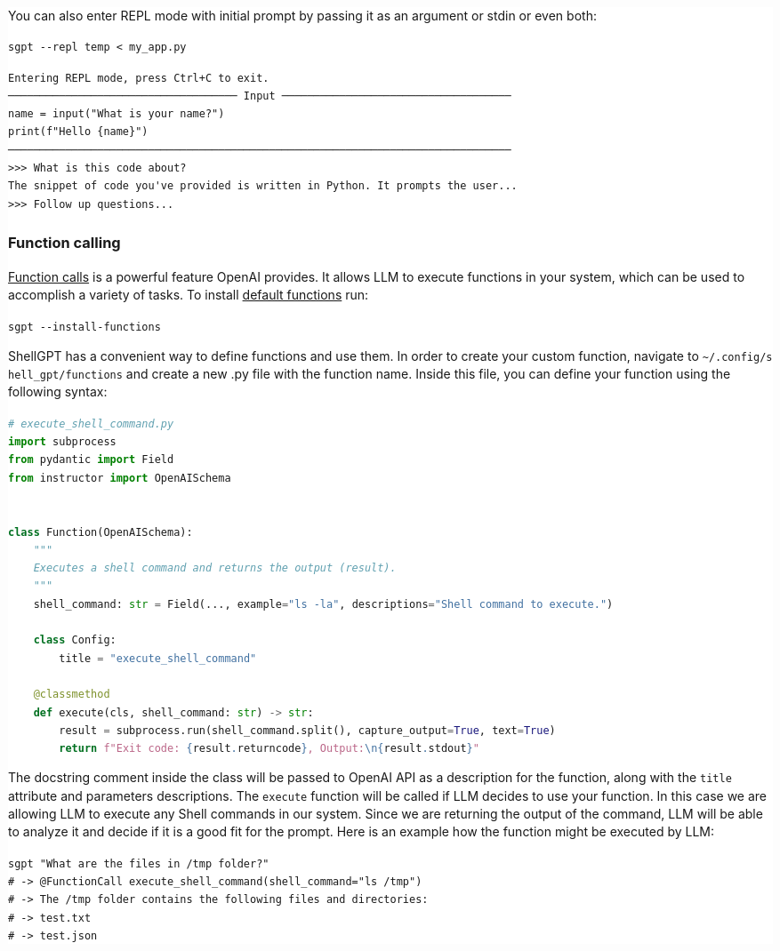 You can also enter REPL mode with initial prompt by passing it as an argument or stdin or even both:
```shell
sgpt --repl temp < my_app.py
```
```text
Entering REPL mode, press Ctrl+C to exit.
──────────────────────────────────── Input ────────────────────────────────────
name = input("What is your name?")
print(f"Hello {name}")
───────────────────────────────────────────────────────────────────────────────
>>> What is this code about?
The snippet of code you've provided is written in Python. It prompts the user...
>>> Follow up questions...
```

### Function calling  
[Function calls](https://platform.openai.com/docs/guides/function-calling) is a powerful feature OpenAI provides. It allows LLM to execute functions in your system, which can be used to accomplish a variety of tasks. To install [default functions](https://github.com/TheR1D/shell_gpt/tree/main/sgpt/llm_functions/) run:
```shell
sgpt --install-functions
```

ShellGPT has a convenient way to define functions and use them. In order to create your custom function, navigate to `~/.config/shell_gpt/functions` and create a new .py file with the function name. Inside this file, you can define your function using the following syntax:
```python
# execute_shell_command.py
import subprocess
from pydantic import Field
from instructor import OpenAISchema


class Function(OpenAISchema):
    """
    Executes a shell command and returns the output (result).
    """
    shell_command: str = Field(..., example="ls -la", descriptions="Shell command to execute.")

    class Config:
        title = "execute_shell_command"

    @classmethod
    def execute(cls, shell_command: str) -> str:
        result = subprocess.run(shell_command.split(), capture_output=True, text=True)
        return f"Exit code: {result.returncode}, Output:\n{result.stdout}"
```

The docstring comment inside the class will be passed to OpenAI API as a description for the function, along with the `title` attribute and parameters descriptions. The `execute` function will be called if LLM decides to use your function. In this case we are allowing LLM to execute any Shell commands in our system. Since we are returning the output of the command, LLM will be able to analyze it and decide if it is a good fit for the prompt. Here is an example how the function might be executed by LLM:
```shell
sgpt "What are the files in /tmp folder?"
# -> @FunctionCall execute_shell_command(shell_command="ls /tmp")
# -> The /tmp folder contains the following files and directories:
# -> test.txt
# -> test.json
```
